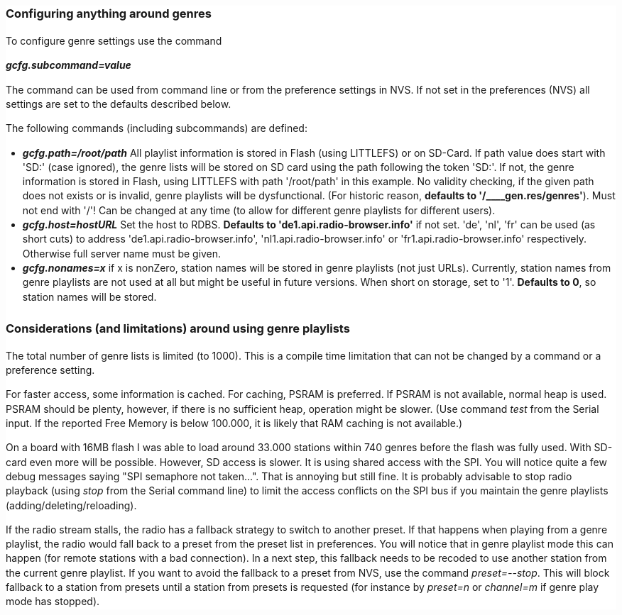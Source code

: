 

### Configuring anything around genres

To configure genre settings use the command 

**_gcfg.subcommand=value_**

The command can be used from command line or from the preference settings in NVS. If not set in the preferences (NVS) all settings are set to the defaults described below.

The following commands (including subcommands) are defined:

- **_gcfg.path=/root/path_** All playlist information is stored in Flash (using LITTLEFS) or on SD-Card. If path value does start with 'SD:' (case ignored), the genre lists will be stored on SD card using the path following the token 'SD:'. If not, the genre information is stored in Flash, using LITTLEFS with path '/root/path' in this example.
No validity checking, if the given path does not exists or is invalid, genre playlists will be dysfunctional. (For historic reason, **defaults to '/____gen.res/genres'**). Must not end with '/'! Can be changed at any time (to allow for different genre playlists for different users).
- **_gcfg.host=hostURL_** Set the host to RDBS. **Defaults to 'de1.api.radio-browser.info'** if not set. 'de', 'nl', 'fr' can be used (as short cuts) to address 'de1.api.radio-browser.info', 'nl1.api.radio-browser.info' or 'fr1.api.radio-browser.info' respectively. Otherwise full server name must be given.
- **_gcfg.nonames=x_** if x is nonZero, station names will be stored in genre playlists (not just URLs). Currently, station names from genre playlists are not used at all but might be useful in future versions. When short on storage, set to '1'. **Defaults to 0**, so station names will be stored.

### Considerations (and limitations) around using genre playlists

The total number of genre lists is limited (to 1000). This is a compile time limitation that can not be changed by a command or a preference setting. 

For faster access, some information is cached. For caching, PSRAM is preferred. If PSRAM is not available, normal heap is used. PSRAM should be plenty, however, if there is no sufficient heap, operation might be slower. (Use command _test_ from the Serial input. If the reported Free Memory is below 100.000, it is likely that RAM caching is
not available.)

On a board with 16MB flash I was able to load around 33.000 stations within 740 genres before the flash was fully used. With SD-card even more will be possible. However, SD access is slower. It is using shared access with the SPI. You will notice quite a few debug messages saying "SPI semaphore not taken...". That is annoying but still fine. It is probably advisable to stop radio playback (using _stop_ from the Serial command line) to limit the access conflicts on the SPI bus if you maintain the genre playlists (adding/deleting/reloading).

If the radio stream stalls, the radio has a fallback strategy to switch to another preset. If that happens when playing from a genre playlist, the radio would fall back to a preset from the preset list in preferences.
You will notice that in genre playlist mode this can happen (for remote stations with a bad connection). In a next step, this fallback needs to be recoded to use another station from the current genre playlist. If you want to avoid the fallback to a preset from NVS, use the command _preset=--stop_. This will block fallback to a station from presets until a station from presets is requested (for instance by _preset=n_  or _channel=m_ if genre play mode has stopped).
